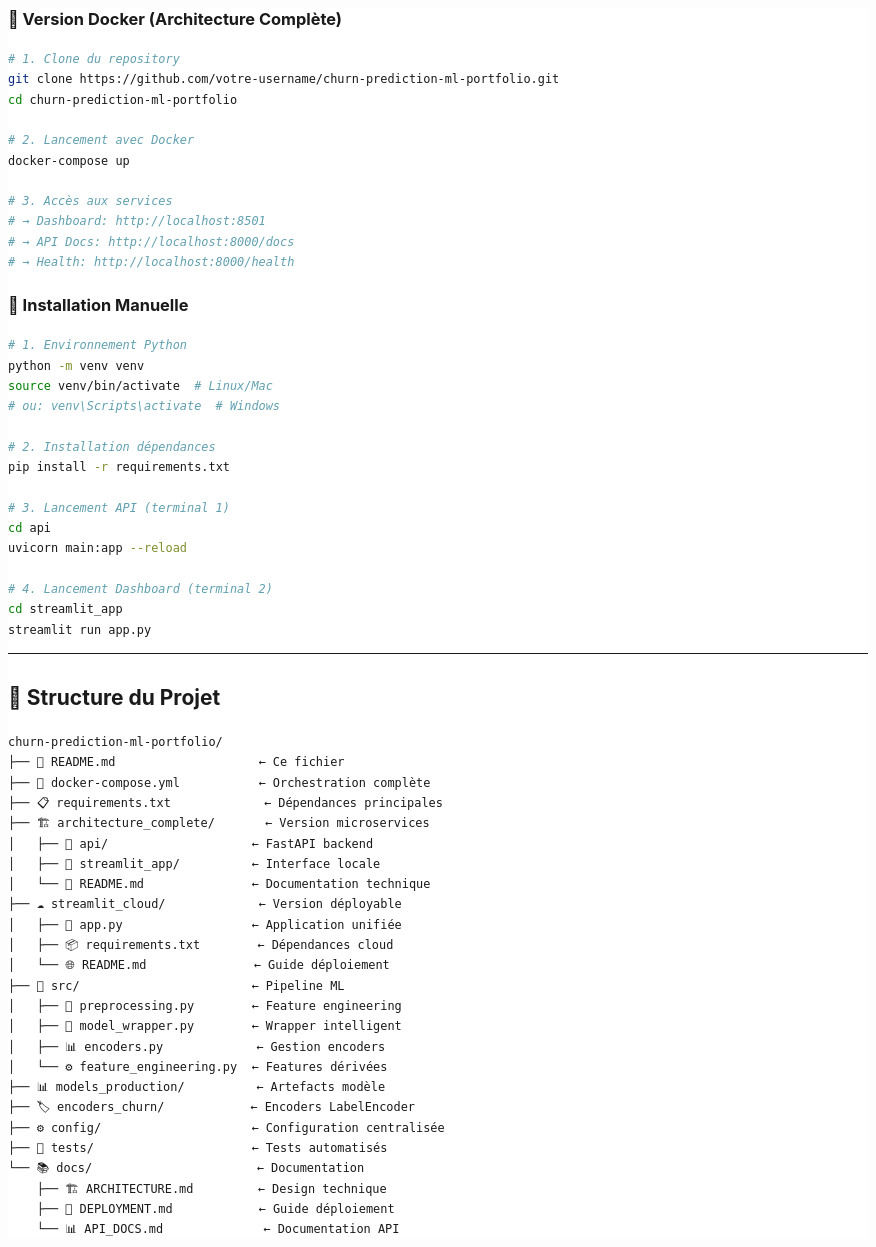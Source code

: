 ### **🐳 Version Docker (Architecture Complète)**
```bash
# 1. Clone du repository
git clone https://github.com/votre-username/churn-prediction-ml-portfolio.git
cd churn-prediction-ml-portfolio

# 2. Lancement avec Docker
docker-compose up

# 3. Accès aux services
# → Dashboard: http://localhost:8501
# → API Docs: http://localhost:8000/docs
# → Health: http://localhost:8000/health
```

### **🔧 Installation Manuelle**
```bash
# 1. Environnement Python
python -m venv venv
source venv/bin/activate  # Linux/Mac
# ou: venv\Scripts\activate  # Windows

# 2. Installation dépendances
pip install -r requirements.txt

# 3. Lancement API (terminal 1)
cd api
uvicorn main:app --reload

# 4. Lancement Dashboard (terminal 2)  
cd streamlit_app
streamlit run app.py
```

---

## 📁 **Structure du Projet**

```
churn-prediction-ml-portfolio/
├── 📄 README.md                    ← Ce fichier
├── 🐳 docker-compose.yml           ← Orchestration complète
├── 📋 requirements.txt             ← Dépendances principales
├── 🏗️ architecture_complete/       ← Version microservices
│   ├── 🚀 api/                    ← FastAPI backend
│   ├── 🎨 streamlit_app/          ← Interface locale
│   └── 📖 README.md               ← Documentation technique
├── ☁️ streamlit_cloud/             ← Version déployable
│   ├── 🎯 app.py                  ← Application unifiée
│   ├── 📦 requirements.txt        ← Dépendances cloud
│   └── 🌐 README.md               ← Guide déploiement
├── 🧠 src/                        ← Pipeline ML
│   ├── 🔧 preprocessing.py        ← Feature engineering
│   ├── 🎯 model_wrapper.py        ← Wrapper intelligent
│   ├── 📊 encoders.py             ← Gestion encoders
│   └── ⚙️ feature_engineering.py  ← Features dérivées
├── 📊 models_production/          ← Artefacts modèle
├── 🏷️ encoders_churn/            ← Encoders LabelEncoder
├── ⚙️ config/                     ← Configuration centralisée
├── 🧪 tests/                      ← Tests automatisés
└── 📚 docs/                       ← Documentation
    ├── 🏗️ ARCHITECTURE.md         ← Design technique
    ├── 🚀 DEPLOYMENT.md            ← Guide déploiement
    └── 📊 API_DOCS.md              ← Documentation API
```